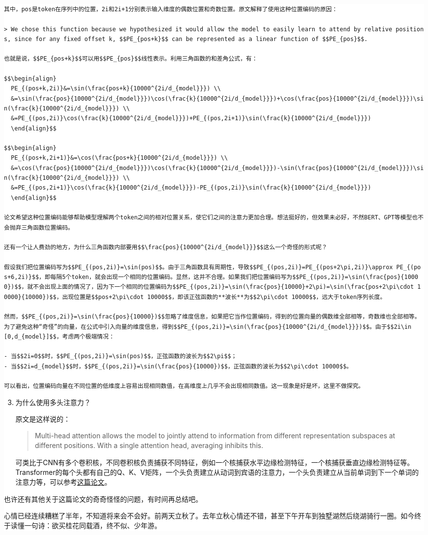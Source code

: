     其中，pos是token在序列中的位置，2i和2i+1分别表示输入维度的偶数位置和奇数位置。原文解释了使用这种位置编码的原因：

    > We chose this function because we hypothesized it would allow the model to easily learn to attend by relative positions, since for any fixed offset k, $$PE_{pos+k}$$ can be represented as a linear function of $$PE_{pos}$$.

    也就是说，$$PE_{pos+k}$$可以用$$PE_{pos}$$线性表示。利用三角函数的和差角公式，有：

    $$\begin{align}
      PE_{(pos+k,2i)}&=\sin(\frac{pos+k}{10000^{2i/d_{model}}}) \\
      &=\sin(\frac{pos}{10000^{2i/d_{model}}})\cos(\frac{k}{10000^{2i/d_{model}}})+\cos(\frac{pos}{10000^{2i/d_{model}}})\sin(\frac{k}{10000^{2i/d_{model}}}) \\
      &=PE_{(pos,2i)}\cos(\frac{k}{10000^{2i/d_{model}}})+PE_{(pos,2i+1)}\sin(\frac{k}{10000^{2i/d_{model}}})
      \end{align}$$

    $$\begin{align}
      PE_{(pos+k,2i+1)}&=\cos(\frac{pos+k}{10000^{2i/d_{model}}}) \\
      &=\cos(\frac{pos}{10000^{2i/d_{model}}})\cos(\frac{k}{10000^{2i/d_{model}}})-\sin(\frac{pos}{10000^{2i/d_{model}}})\sin(\frac{k}{10000^{2i/d_{model}}}) \\
      &=PE_{(pos,2i+1)}\cos(\frac{k}{10000^{2i/d_{model}}})-PE_{(pos,2i)}\sin(\frac{k}{10000^{2i/d_{model}}})
      \end{align}$$

    论文希望这种位置编码能够帮助模型理解两个token之间的相对位置关系，使它们之间的注意力更加合理。想法挺好的，但效果未必好，不然BERT、GPT等模型也不会抛弃三角函数位置编码。

    还有一个让人费劲的地方，为什么三角函数内部要用$$\frac{pos}{10000^{2i/d_{model}}}$$这么一个奇怪的形式呢？

    假设我们把位置编码写为$$PE_{(pos,2i)}=\sin(pos)$$。由于三角函数具有周期性，导致$$PE_{(pos,2i)}=PE_{(pos+2\pi,2i)}\approx PE_{(pos+6,2i)}$$，即每隔5个token，就会出现一个相同的位置编码。显然，这并不合理。如果我们把位置编码写为$$PE_{(pos,2i)}=\sin(\frac{pos}{10000})$$，就不会出现上面的情况了，因为下一个相同的位置编码为$$PE_{(pos,2i)}=\sin(\frac{pos}{10000}+2\pi)=\sin(\frac{pos+2\pi\cdot 10000}{10000})$$，出现位置是$$pos+2\pi\cdot 10000$$，即该正弦函数的**波长**为$$2\pi\cdot 10000$$，远大于token序列长度。

    然而，$$PE_{(pos,2i)}=\sin(\frac{pos}{10000})$$忽略了维度信息，如果把它当作位置编码，得到的位置向量的偶数维全部相等，奇数维也全部相等。为了避免这种“奇怪”的向量，在公式中引入向量的维度信息，得到$$PE_{(pos,2i)}=\sin(\frac{pos}{10000^{2i/d_{model}}})$$。由于$$2i\in [0,d_{model}]$$，考虑两个极端情况：

    - 当$$2i=0$$时，$$PE_{(pos,2i)}=\sin(pos)$$，正弦函数的波长为$$2\pi$$；
    - 当$$2i=d_{model}$$时，$$PE_{(pos,2i)}=\sin(\frac{pos}{10000})$$，正弦函数的波长为$$2\pi\cdot 10000$$。

    可以看出，位置编码向量在不同位置的低维度上容易出现相同数值，在高维度上几乎不会出现相同数值。这一现象是好是坏，这里不做探究。

3. 为什么使用多头注意力？

    原文是这样说的：

    > Multi-head attention allows the model to jointly attend to information from different representation
subspaces at different positions. With a single attention head, averaging inhibits this.

    可类比于CNN有多个卷积核，不同卷积核负责捕获不同特征，例如一个核捕获水平边缘检测特征，一个核捕获垂直边缘检测特征等。Transformer的每个头都有自己的Q、K、V矩阵，一个头负责建立从动词到宾语的注意力，一个头负责建立从当前单词到下一个单词的注意力等，可以参考[这篇论文](https://aclanthology.org/W19-4828.pdf)。

也许还有其他关于这篇论文的奇奇怪怪的问题，有时间再总结吧。

心情已经连续糟糕了半年，不知道将来会不会好。前两天立秋了。去年立秋心情还不错，甚至下午开车到独墅湖然后绕湖骑行一圈。如今终于读懂一句诗：欲买桂花同载酒，终不似、少年游。

